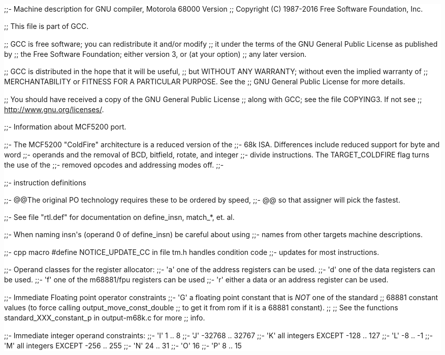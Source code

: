 ;;- Machine description for GNU compiler, Motorola 68000 Version
;;  Copyright (C) 1987-2016 Free Software Foundation, Inc.

;; This file is part of GCC.

;; GCC is free software; you can redistribute it and/or modify
;; it under the terms of the GNU General Public License as published by
;; the Free Software Foundation; either version 3, or (at your option)
;; any later version.

;; GCC is distributed in the hope that it will be useful,
;; but WITHOUT ANY WARRANTY; without even the implied warranty of
;; MERCHANTABILITY or FITNESS FOR A PARTICULAR PURPOSE.  See the
;; GNU General Public License for more details.

;; You should have received a copy of the GNU General Public License
;; along with GCC; see the file COPYING3.  If not see
;; <http://www.gnu.org/licenses/>.

;;- Information about MCF5200 port.

;;- The MCF5200 "ColdFire" architecture is a reduced version of the
;;- 68k ISA.  Differences include reduced support for byte and word
;;- operands and the removal of BCD, bitfield, rotate, and integer
;;- divide instructions.  The TARGET_COLDFIRE flag turns the use of the
;;- removed opcodes and addressing modes off.
;;- 


;;- instruction definitions

;;- @@The original PO technology requires these to be ordered by speed,
;;- @@    so that assigner will pick the fastest.

;;- See file "rtl.def" for documentation on define_insn, match_*, et. al.

;;- When naming insn's (operand 0 of define_insn) be careful about using
;;- names from other targets machine descriptions.

;;- cpp macro #define NOTICE_UPDATE_CC in file tm.h handles condition code
;;- updates for most instructions.

;;- Operand classes for the register allocator:
;;- 'a' one of the address registers can be used.
;;- 'd' one of the data registers can be used.
;;- 'f' one of the m68881/fpu registers can be used
;;- 'r' either a data or an address register can be used.

;;- Immediate Floating point operator constraints
;;- 'G' a floating point constant that is *NOT* one of the standard
;;   68881 constant values (to force calling output_move_const_double
;;   to get it from rom if it is a 68881 constant).
;;
;;   See the functions standard_XXX_constant_p in output-m68k.c for more
;; info.

;;- Immediate integer operand constraints:
;;- 'I'  1 .. 8
;;- 'J'  -32768 .. 32767
;;- 'K'  all integers EXCEPT -128 .. 127
;;- 'L'  -8 .. -1
;;- 'M'  all integers EXCEPT -256 .. 255
;;- 'N'  24 .. 31
;;- 'O'  16
;;- 'P'  8 .. 15
